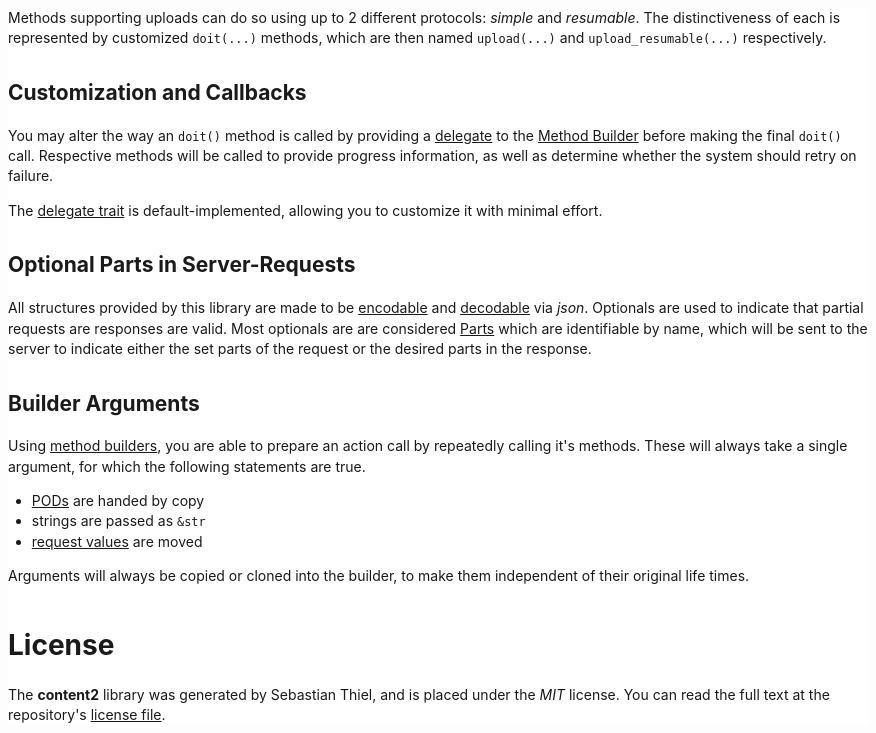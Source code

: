 Methods supporting uploads can do so using up to 2 different protocols:
*simple* and *resumable*. The distinctiveness of each is represented by customized
`doit(...)` methods, which are then named `upload(...)` and `upload_resumable(...)` respectively.

## Customization and Callbacks

You may alter the way an `doit()` method is called by providing a [delegate](https://docs.rs/google-content2/5.0.5+20220303/google_content2/client::Delegate) to the
[Method Builder](https://docs.rs/google-content2/5.0.5+20220303/google_content2/client::CallBuilder) before making the final `doit()` call.
Respective methods will be called to provide progress information, as well as determine whether the system should
retry on failure.

The [delegate trait](https://docs.rs/google-content2/5.0.5+20220303/google_content2/client::Delegate) is default-implemented, allowing you to customize it with minimal effort.

## Optional Parts in Server-Requests

All structures provided by this library are made to be [encodable](https://docs.rs/google-content2/5.0.5+20220303/google_content2/client::RequestValue) and
[decodable](https://docs.rs/google-content2/5.0.5+20220303/google_content2/client::ResponseResult) via *json*. Optionals are used to indicate that partial requests are responses
are valid.
Most optionals are are considered [Parts](https://docs.rs/google-content2/5.0.5+20220303/google_content2/client::Part) which are identifiable by name, which will be sent to
the server to indicate either the set parts of the request or the desired parts in the response.

## Builder Arguments

Using [method builders](https://docs.rs/google-content2/5.0.5+20220303/google_content2/client::CallBuilder), you are able to prepare an action call by repeatedly calling it's methods.
These will always take a single argument, for which the following statements are true.

* [PODs][wiki-pod] are handed by copy
* strings are passed as `&str`
* [request values](https://docs.rs/google-content2/5.0.5+20220303/google_content2/client::RequestValue) are moved

Arguments will always be copied or cloned into the builder, to make them independent of their original life times.

[wiki-pod]: http://en.wikipedia.org/wiki/Plain_old_data_structure
[builder-pattern]: http://en.wikipedia.org/wiki/Builder_pattern
[google-go-api]: https://github.com/google/google-api-go-client

# License
The **content2** library was generated by Sebastian Thiel, and is placed
under the *MIT* license.
You can read the full text at the repository's [license file][repo-license].

[repo-license]: https://github.com/Byron/google-apis-rsblob/main/LICENSE.md

